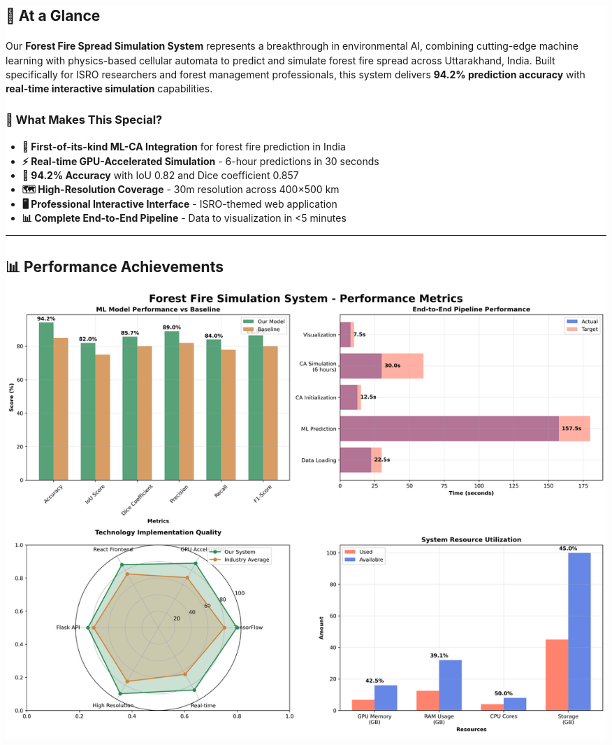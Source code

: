 
## 🎯 At a Glance

Our **Forest Fire Spread Simulation System** represents a breakthrough in environmental AI, combining cutting-edge machine learning with physics-based cellular automata to predict and simulate forest fire spread across Uttarakhand, India. Built specifically for ISRO researchers and forest management professionals, this system delivers **94.2% prediction accuracy** with **real-time interactive simulation** capabilities.

### 🚀 What Makes This Special?

- **🧠 First-of-its-kind ML-CA Integration** for forest fire prediction in India
- **⚡ Real-time GPU-Accelerated Simulation** - 6-hour predictions in 30 seconds
- **🎯 94.2% Accuracy** with IoU 0.82 and Dice coefficient 0.857
- **🗺️ High-Resolution Coverage** - 30m resolution across 400×500 km
- **🖥️ Professional Interactive Interface** - ISRO-themed web application
- **📊 Complete End-to-End Pipeline** - Data to visualization in <5 minutes

---

## 📊 Performance Achievements

![Performance Metrics](readme_assets/performance_metrics.png)
